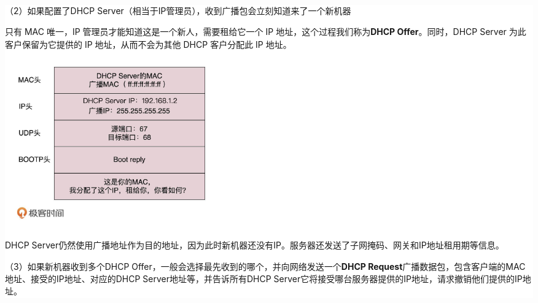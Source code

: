 （2）如果配置了DHCP Server（相当于IP管理员），收到广播包会立刻知道来了一个新机器

只有 MAC 唯一，IP 管理员才能知道这是一个新人，需要租给它一个 IP 地址，这个过程我们称为**DHCP Offer**。同时，DHCP Server 为此客户保留为它提供的 IP 地址，从而不会为其他 DHCP 客户分配此 IP 地址。

<img src="typora-user-images/a52c8c87b925b52059febe9dfcd6be6b.jpg" alt="img" style="zoom: 33%;" />

DHCP Server仍然使用广播地址作为目的地址，因为此时新机器还没有IP。服务器还发送了子网掩码、网关和IP地址租用期等信息。

（3）如果新机器收到多个DHCP Offer，一般会选择最先收到的哪个，并向网络发送一个**DHCP Request**广播数据包，包含客户端的MAC地址、接受的IP地址、对应的DHCP Server地址等，并告诉所有DHCP Server它将接受哪台服务器提供的IP地址，请求撤销他们提供的IP地址。
